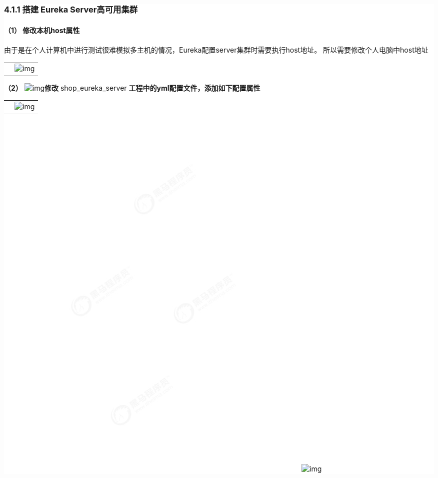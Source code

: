



 

### 4.1.1 搭建 Eureka Server高可用集群

#### （1） 修改本机host属性

由于是在个人计算机中进行测试很难模拟多主机的情况，Eureka配置server集群时需要执行host地址。 所以需要修改个人电脑中host地址

 

|      |          |
| ---- | -------- |
|      | ![img]() |





 

**（2）** ![img]()**修改** shop_eureka_server **工程中的****yml****配置文件，添加如下配置属性**

 

|      |          |
| ---- | -------- |
|      | ![img]() |







![img](asserts/images/clip_image003.jpg)![img]()